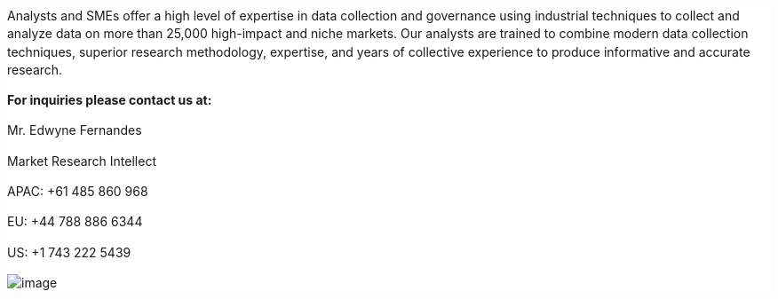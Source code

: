 Analysts and SMEs offer a high level of expertise in data collection and governance using industrial techniques to collect and analyze data on more than 25,000 high-impact and niche markets. Our analysts are trained to combine modern data collection techniques, superior research methodology, expertise, and years of collective experience to produce informative and accurate research.</span></p><p><strong>For inquiries please contact us at:</strong></p><p>Mr. Edwyne Fernandes</p><p>Market Research Intellect</p><p>APAC: +61 485 860 968</p><p>EU: +44 788 886 6344</p><p>US: +1 743 222 5439</p>
![image](https://github.com/user-attachments/assets/b909a92c-46f9-404d-9447-cef03418f176)
